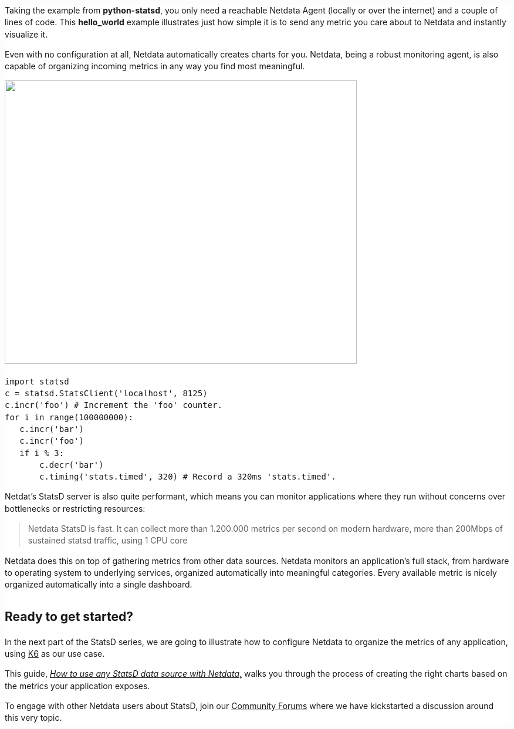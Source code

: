 Taking the example from <strong>python-statsd</strong>, you only need a reachable Netdata Agent (locally or over the internet) and a couple of lines of code. This <strong>hello_world</strong> example illustrates just how simple it is to send any metric you care about to Netdata and instantly visualize it.

Even with no configuration at all, Netdata automatically creates charts for you. Netdata, being a robust monitoring agent, is also capable of organizing incoming metrics in any way you find most meaningful.

<img class="alignnone size-medium wp-image-16455" src="https://netdatacloud20.kinsta.cloud/wp-content/uploads/2022/03/Screenshot-2021-01-27-at-2.12.37-PM-600x483.png" alt="" width="600" height="483" />
<div class="et_pb_module et_pb_text et_pb_text_3  et_pb_text_align_left et_pb_bg_layout_light">
<div class="et_pb_text_inner">
<div class="et_pb_module et_pb_text et_pb_text_3  et_pb_text_align_left et_pb_bg_layout_light">
<div class="et_pb_text_inner">
<pre>import statsd
c = statsd.StatsClient('localhost', 8125)
c.incr('foo') # Increment the 'foo' counter.
for i in range(100000000):
   c.incr('bar')
   c.incr('foo')
   if i % 3:
       c.decr('bar')
       c.timing('stats.timed', 320) # Record a 320ms 'stats.timed'.</pre>
</div>
</div>
<div class="et_pb_module et_pb_text et_pb_text_4  et_pb_text_align_left et_pb_bg_layout_light">
<div class="et_pb_text_inner"></div>
</div>
</div>
</div>
<div class="et_pb_module et_pb_text et_pb_text_4  et_pb_text_align_left et_pb_bg_layout_light">
<div class="et_pb_text_inner">

Netdat’s StatsD server is also quite performant, which means you can monitor applications where they run without concerns over bottlenecks or restricting resources:
<blockquote>Netdata StatsD is fast. It can collect more than 1.200.000 metrics per second on modern hardware, more than 200Mbps of sustained statsd traffic, using 1 CPU core</blockquote>
Netdata does this on top of gathering metrics from other data sources. Netdata monitors an application’s full stack, from hardware to operating system to underlying services, organized automatically into meaningful categories. Every available metric is nicely organized automatically into a single dashboard.
<h2><strong>Ready to get started?</strong></h2>
In the next part of the StatsD series, we are going to illustrate how to configure Netdata to organize the metrics of any application, using <a href="https://k6.io/" target="_blank" rel="noopener noreferrer">K6</a> as our use case.

This guide, <a href="https://learn.netdata.cloud/guides/monitor/statsd" target="_blank" rel="noopener"><em>How to use any StatsD data source with Netdata</em>,</a> walks you through the process of creating the right charts based on the metrics your application exposes.

To engage with other Netdata users about StatsD, join our <a href="https://community.netdata.cloud/t/netdata-and-statsd/871" target="_blank" rel="noopener noreferrer">Community Forums</a> where we have kickstarted a discussion around this very topic.
